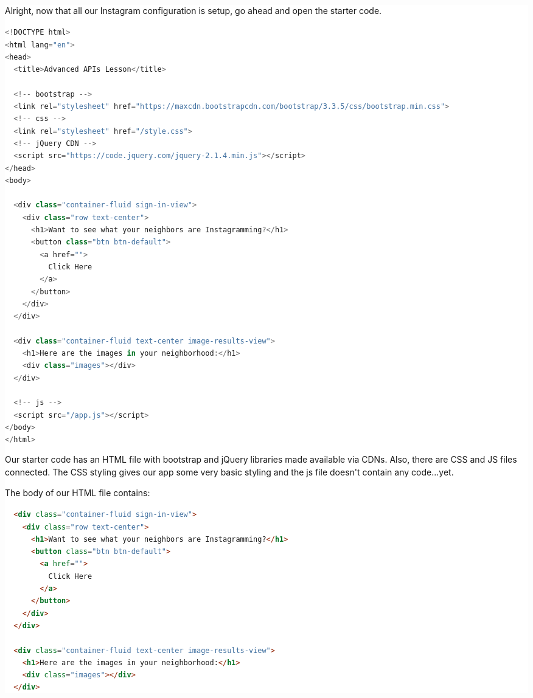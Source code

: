 Alright, now that all our Instagram configuration is setup, go ahead and open the starter code.

```javascript
<!DOCTYPE html>
<html lang="en">
<head>
  <title>Advanced APIs Lesson</title>

  <!-- bootstrap -->
  <link rel="stylesheet" href="https://maxcdn.bootstrapcdn.com/bootstrap/3.3.5/css/bootstrap.min.css">
  <!-- css -->
  <link rel="stylesheet" href="/style.css">
  <!-- jQuery CDN -->
  <script src="https://code.jquery.com/jquery-2.1.4.min.js"></script>
</head>
<body>

  <div class="container-fluid sign-in-view">
    <div class="row text-center">
      <h1>Want to see what your neighbors are Instagramming?</h1>
      <button class="btn btn-default">
        <a href="">
          Click Here
        </a>
      </button>
    </div>
  </div>

  <div class="container-fluid text-center image-results-view">
    <h1>Here are the images in your neighborhood:</h1>
    <div class="images"></div>
  </div>

  <!-- js -->
  <script src="/app.js"></script>
</body>
</html>
```

Our starter code has an HTML file with bootstrap and jQuery libraries made available via CDNs. Also, there are CSS and JS files connected. The CSS styling gives our app some very basic styling and the js file doesn't contain any code...yet.

The body of our HTML file contains:

```html
  <div class="container-fluid sign-in-view">
    <div class="row text-center">
      <h1>Want to see what your neighbors are Instagramming?</h1>
      <button class="btn btn-default">
        <a href="">
          Click Here
        </a>
      </button>
    </div>
  </div>

  <div class="container-fluid text-center image-results-view">
    <h1>Here are the images in your neighborhood:</h1>
    <div class="images"></div>
  </div>
```
